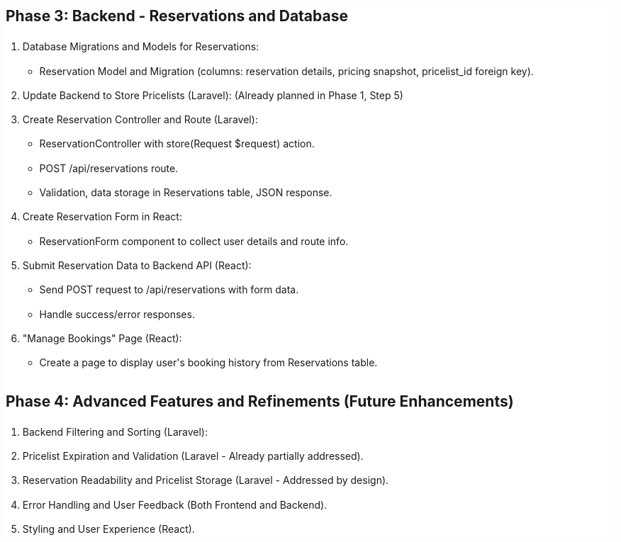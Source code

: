 
## Phase 3: Backend - Reservations and Database ##

1. Database Migrations and Models for Reservations:

    + Reservation Model and Migration (columns: reservation details, pricing snapshot, pricelist_id foreign key).

2. Update Backend to Store Pricelists (Laravel): (Already planned in Phase 1, Step 5)

3. Create Reservation Controller and Route (Laravel):

    + ReservationController with store(Request $request) action.

    + POST /api/reservations route.

    + Validation, data storage in Reservations table, JSON response.

4. Create Reservation Form in React:

    + ReservationForm component to collect user details and route info.

5. Submit Reservation Data to Backend API (React):

    + Send POST request to /api/reservations with form data.

    + Handle success/error responses.

6. "Manage Bookings" Page (React):

    - Create a page to display user's booking history from Reservations table.

## Phase 4: Advanced Features and Refinements (Future Enhancements) ##

1. Backend Filtering and Sorting (Laravel):

2. Pricelist Expiration and Validation (Laravel - Already partially addressed).

3. Reservation Readability and Pricelist Storage (Laravel - Addressed by design).

4. Error Handling and User Feedback (Both Frontend and Backend).

5. Styling and User Experience (React).

























